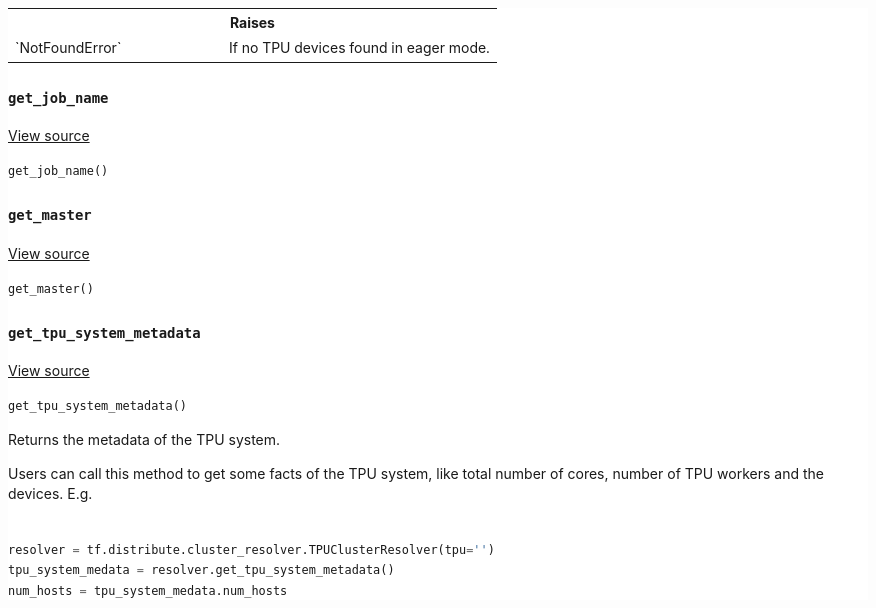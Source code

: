 </table>




 <table class="responsive fixed orange">
<colgroup><col width="214px"><col></colgroup>
<tr><th colspan="2">Raises</th></tr>

<tr>
<td>
`NotFoundError`
</td>
<td>
If no TPU devices found in eager mode.
</td>
</tr>
</table>



<h3 id="get_job_name"><code>get_job_name</code></h3>

<a target="_blank" href="https://github.com/tensorflow/tensorflow/blob/r2.4/tensorflow/python/distribute/cluster_resolver/tpu/tpu_cluster_resolver.py#L277-L278">View source</a>

<pre class="devsite-click-to-copy prettyprint lang-py tfo-signature-link">
<code>get_job_name()
</code></pre>




<h3 id="get_master"><code>get_master</code></h3>

<a target="_blank" href="https://github.com/tensorflow/tensorflow/blob/r2.4/tensorflow/python/distribute/cluster_resolver/tpu/tpu_cluster_resolver.py#L274-L275">View source</a>

<pre class="devsite-click-to-copy prettyprint lang-py tfo-signature-link">
<code>get_master()
</code></pre>




<h3 id="get_tpu_system_metadata"><code>get_tpu_system_metadata</code></h3>

<a target="_blank" href="https://github.com/tensorflow/tensorflow/blob/r2.4/tensorflow/python/distribute/cluster_resolver/tpu/tpu_cluster_resolver.py#L280-L303">View source</a>

<pre class="devsite-click-to-copy prettyprint lang-py tfo-signature-link">
<code>get_tpu_system_metadata()
</code></pre>

Returns the metadata of the TPU system.

Users can call this method to get some facts of the TPU system, like
total number of cores, number of TPU workers and the devices. E.g.
```python

resolver = tf.distribute.cluster_resolver.TPUClusterResolver(tpu='')
tpu_system_medata = resolver.get_tpu_system_metadata()
num_hosts = tpu_system_medata.num_hosts
```
